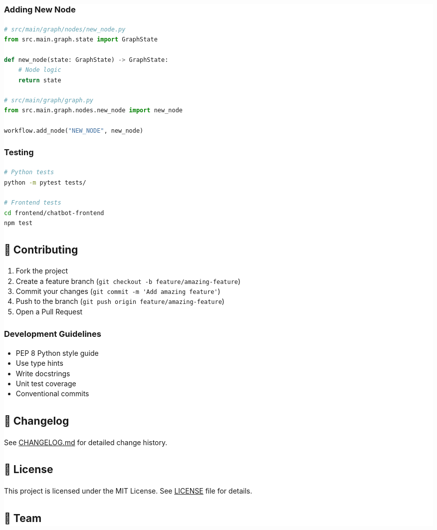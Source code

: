 ### Adding New Node
```python
# src/main/graph/nodes/new_node.py
from src.main.graph.state import GraphState

def new_node(state: GraphState) -> GraphState:
    # Node logic
    return state

# src/main/graph/graph.py
from src.main.graph.nodes.new_node import new_node

workflow.add_node("NEW_NODE", new_node)
```

### Testing
```bash
# Python tests
python -m pytest tests/

# Frontend tests
cd frontend/chatbot-frontend
npm test
```

## 🤝 Contributing

1. Fork the project
2. Create a feature branch (`git checkout -b feature/amazing-feature`)
3. Commit your changes (`git commit -m 'Add amazing feature'`)
4. Push to the branch (`git push origin feature/amazing-feature`)
5. Open a Pull Request

### Development Guidelines
- PEP 8 Python style guide
- Use type hints
- Write docstrings
- Unit test coverage
- Conventional commits

## 📝 Changelog

See [CHANGELOG.md](CHANGELOG.md) for detailed change history.

## 📄 License

This project is licensed under the MIT License. See [LICENSE](LICENSE) file for details.

## 👥 Team
